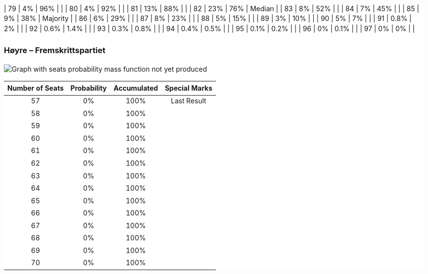| 79 | 4% | 96% |  |
| 80 | 4% | 92% |  |
| 81 | 13% | 88% |  |
| 82 | 23% | 76% | Median |
| 83 | 8% | 52% |  |
| 84 | 7% | 45% |  |
| 85 | 9% | 38% | Majority |
| 86 | 6% | 29% |  |
| 87 | 8% | 23% |  |
| 88 | 5% | 15% |  |
| 89 | 3% | 10% |  |
| 90 | 5% | 7% |  |
| 91 | 0.8% | 2% |  |
| 92 | 0.6% | 1.4% |  |
| 93 | 0.3% | 0.8% |  |
| 94 | 0.4% | 0.5% |  |
| 95 | 0.1% | 0.2% |  |
| 96 | 0% | 0.1% |  |
| 97 | 0% | 0% |  |

### Høyre – Fremskrittspartiet

![Graph with seats probability mass function not yet produced](2023-01-09-OpinionPerduco-coalitions-seats-pmf-h–frp.png "Seats Probability Mass Function")

| Number of Seats | Probability | Accumulated | Special Marks |
|:---------------:|:-----------:|:-----------:|:-------------:|
| 57 | 0% | 100% | Last Result |
| 58 | 0% | 100% |  |
| 59 | 0% | 100% |  |
| 60 | 0% | 100% |  |
| 61 | 0% | 100% |  |
| 62 | 0% | 100% |  |
| 63 | 0% | 100% |  |
| 64 | 0% | 100% |  |
| 65 | 0% | 100% |  |
| 66 | 0% | 100% |  |
| 67 | 0% | 100% |  |
| 68 | 0% | 100% |  |
| 69 | 0% | 100% |  |
| 70 | 0% | 100% |  |